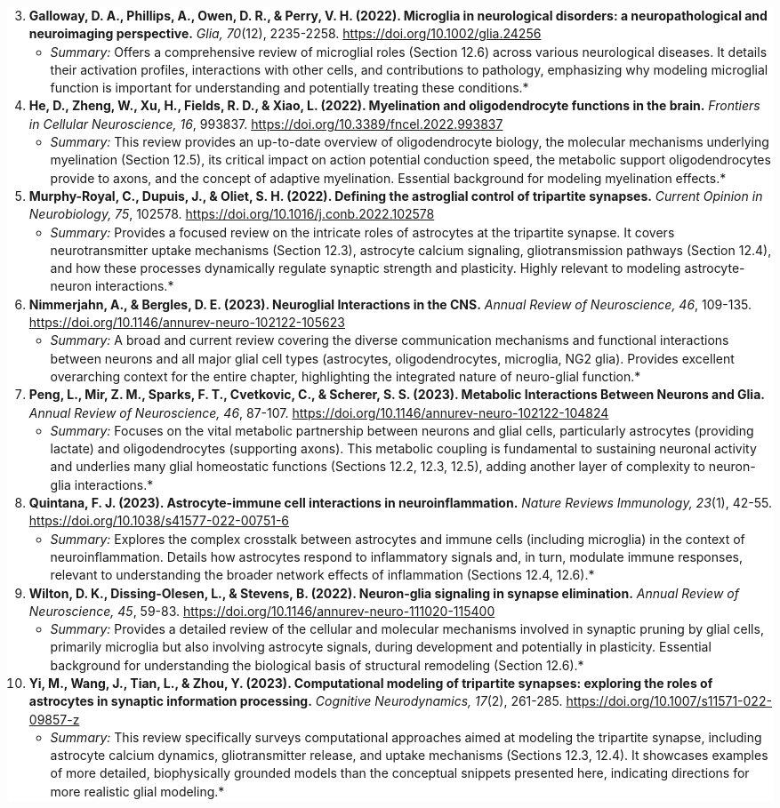 3.  **Galloway, D. A., Phillips, A., Owen, D. R., & Perry, V. H. (2022). Microglia in neurological disorders: a neuropathological and neuroimaging perspective.** *Glia, 70*(12), 2235-2258. https://doi.org/10.1002/glia.24256
    *   *Summary:* Offers a comprehensive review of microglial roles (Section 12.6) across various neurological diseases. It details their activation profiles, interactions with other cells, and contributions to pathology, emphasizing why modeling microglial function is important for understanding and potentially treating these conditions.*
4.  **He, D., Zheng, W., Xu, H., Fields, R. D., & Xiao, L. (2022). Myelination and oligodendrocyte functions in the brain.** *Frontiers in Cellular Neuroscience, 16*, 993837. https://doi.org/10.3389/fncel.2022.993837
    *   *Summary:* This review provides an up-to-date overview of oligodendrocyte biology, the molecular mechanisms underlying myelination (Section 12.5), its critical impact on action potential conduction speed, the metabolic support oligodendrocytes provide to axons, and the concept of adaptive myelination. Essential background for modeling myelination effects.*
5.  **Murphy-Royal, C., Dupuis, J., & Oliet, S. H. (2022). Defining the astroglial control of tripartite synapses.** *Current Opinion in Neurobiology, 75*, 102578. https://doi.org/10.1016/j.conb.2022.102578
    *   *Summary:* Provides a focused review on the intricate roles of astrocytes at the tripartite synapse. It covers neurotransmitter uptake mechanisms (Section 12.3), astrocyte calcium signaling, gliotransmission pathways (Section 12.4), and how these processes dynamically regulate synaptic strength and plasticity. Highly relevant to modeling astrocyte-neuron interactions.*
6.  **Nimmerjahn, A., & Bergles, D. E. (2023). Neuroglial Interactions in the CNS.** *Annual Review of Neuroscience, 46*, 109-135. https://doi.org/10.1146/annurev-neuro-102122-105623
    *   *Summary:* A broad and current review covering the diverse communication mechanisms and functional interactions between neurons and all major glial cell types (astrocytes, oligodendrocytes, microglia, NG2 glia). Provides excellent overarching context for the entire chapter, highlighting the integrated nature of neuro-glial function.*
7.  **Peng, L., Mir, Z. M., Sparks, F. T., Cvetkovic, C., & Scherer, S. S. (2023). Metabolic Interactions Between Neurons and Glia.** *Annual Review of Neuroscience, 46*, 87-107. https://doi.org/10.1146/annurev-neuro-102122-104824
    *   *Summary:* Focuses on the vital metabolic partnership between neurons and glial cells, particularly astrocytes (providing lactate) and oligodendrocytes (supporting axons). This metabolic coupling is fundamental to sustaining neuronal activity and underlies many glial homeostatic functions (Sections 12.2, 12.3, 12.5), adding another layer of complexity to neuron-glia interactions.*
8.  **Quintana, F. J. (2023). Astrocyte-immune cell interactions in neuroinflammation.** *Nature Reviews Immunology, 23*(1), 42-55. https://doi.org/10.1038/s41577-022-00751-6
    *   *Summary:* Explores the complex crosstalk between astrocytes and immune cells (including microglia) in the context of neuroinflammation. Details how astrocytes respond to inflammatory signals and, in turn, modulate immune responses, relevant to understanding the broader network effects of inflammation (Sections 12.4, 12.6).*
9.  **Wilton, D. K., Dissing-Olesen, L., & Stevens, B. (2022). Neuron-glia signaling in synapse elimination.** *Annual Review of Neuroscience, 45*, 59-83. https://doi.org/10.1146/annurev-neuro-111020-115400
    *   *Summary:* Provides a detailed review of the cellular and molecular mechanisms involved in synaptic pruning by glial cells, primarily microglia but also involving astrocyte signals, during development and potentially in plasticity. Essential background for understanding the biological basis of structural remodeling (Section 12.6).*
10. **Yi, M., Wang, J., Tian, L., & Zhou, Y. (2023). Computational modeling of tripartite synapses: exploring the roles of astrocytes in synaptic information processing.** *Cognitive Neurodynamics, 17*(2), 261-285. https://doi.org/10.1007/s11571-022-09857-z
    *   *Summary:* This review specifically surveys computational approaches aimed at modeling the tripartite synapse, including astrocyte calcium dynamics, gliotransmitter release, and uptake mechanisms (Sections 12.3, 12.4). It showcases examples of more detailed, biophysically grounded models than the conceptual snippets presented here, indicating directions for more realistic glial modeling.*

